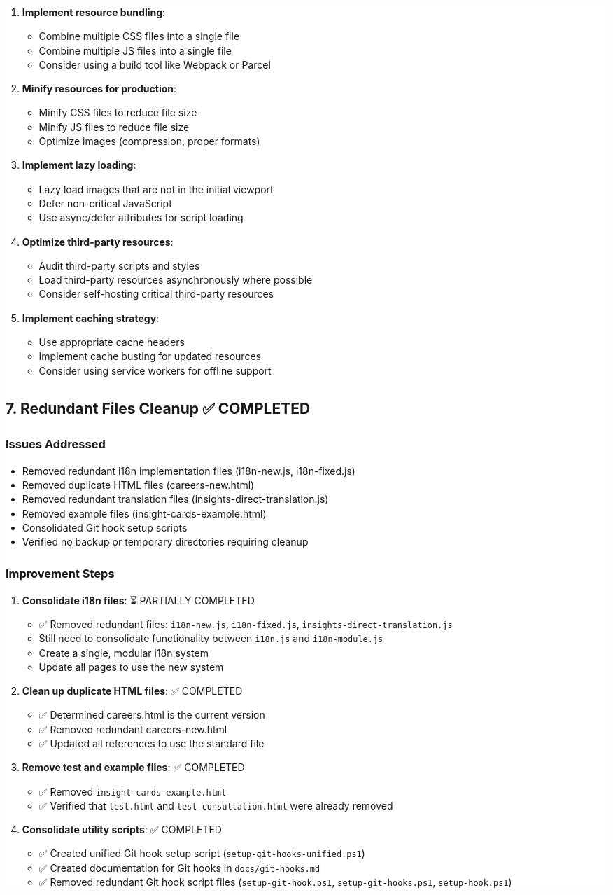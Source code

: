 1. **Implement resource bundling**:
   - Combine multiple CSS files into a single file
   - Combine multiple JS files into a single file
   - Consider using a build tool like Webpack or Parcel

2. **Minify resources for production**:
   - Minify CSS files to reduce file size
   - Minify JS files to reduce file size
   - Optimize images (compression, proper formats)

3. **Implement lazy loading**:
   - Lazy load images that are not in the initial viewport
   - Defer non-critical JavaScript
   - Use async/defer attributes for script loading

4. **Optimize third-party resources**:
   - Audit third-party scripts and styles
   - Load third-party resources asynchronously where possible
   - Consider self-hosting critical third-party resources

5. **Implement caching strategy**:
   - Use appropriate cache headers
   - Implement cache busting for updated resources
   - Consider using service workers for offline support

## 7. Redundant Files Cleanup ✅ COMPLETED

### Issues Addressed
- Removed redundant i18n implementation files (i18n-new.js, i18n-fixed.js)
- Removed duplicate HTML files (careers-new.html)
- Removed redundant translation files (insights-direct-translation.js)
- Removed example files (insight-cards-example.html)
- Consolidated Git hook setup scripts
- Verified no backup or temporary directories requiring cleanup

### Improvement Steps

1. **Consolidate i18n files**: ⏳ PARTIALLY COMPLETED
   - ✅ Removed redundant files: `i18n-new.js`, `i18n-fixed.js`, `insights-direct-translation.js`
   - Still need to consolidate functionality between `i18n.js` and `i18n-module.js`
   - Create a single, modular i18n system
   - Update all pages to use the new system

2. **Clean up duplicate HTML files**: ✅ COMPLETED
   - ✅ Determined careers.html is the current version
   - ✅ Removed redundant careers-new.html
   - ✅ Updated all references to use the standard file

3. **Remove test and example files**: ✅ COMPLETED
   - ✅ Removed `insight-cards-example.html`
   - ✅ Verified that `test.html` and `test-consultation.html` were already removed

4. **Consolidate utility scripts**: ✅ COMPLETED
   - ✅ Created unified Git hook setup script (`setup-git-hooks-unified.ps1`)
   - ✅ Created documentation for Git hooks in `docs/git-hooks.md`
   - ✅ Removed redundant Git hook script files (`setup-git-hook.ps1`, `setup-git-hooks.ps1`, `setup-hook.ps1`)
